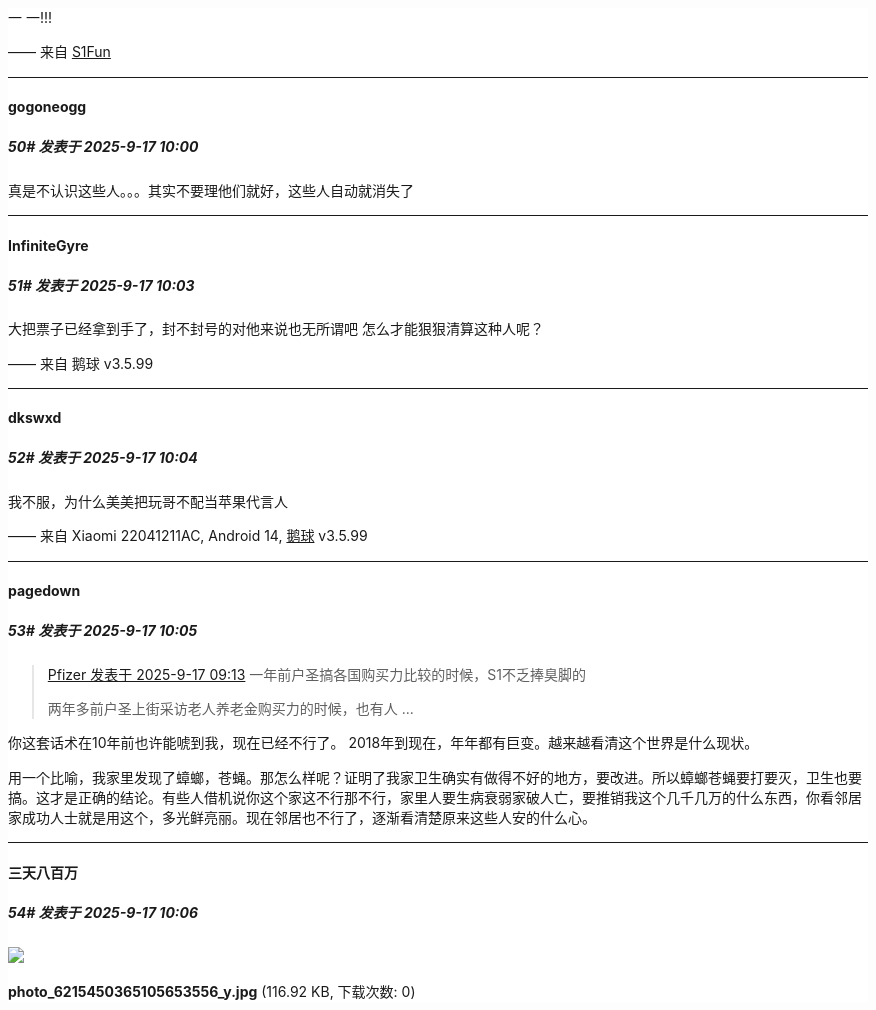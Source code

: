 一 一!!!

—— 来自 [S1Fun](https://s1fun.koalcat.com)


*****

####  gogoneogg  
##### 50#       发表于 2025-9-17 10:00

真是不认识这些人。。。其实不要理他们就好，这些人自动就消失了

*****

####  InfiniteGyre  
##### 51#       发表于 2025-9-17 10:03

大把票子已经拿到手了，封不封号的对他来说也无所谓吧
怎么才能狠狠清算这种人呢？

—— 来自 鹅球 v3.5.99


*****

####  dkswxd  
##### 52#       发表于 2025-9-17 10:04

我不服，为什么美美把玩哥不配当苹果代言人

—— 来自 Xiaomi 22041211AC, Android 14, [鹅球](https://www.pgyer.com/GcUxKd4w) v3.5.99

*****

####  pagedown  
##### 53#       发表于 2025-9-17 10:05

<blockquote><a href="httphttps://stage1st.com/2b/forum.php?mod=redirect&amp;goto=findpost&amp;pid=68442158&amp;ptid=2262195" target="_blank">Pfizer 发表于 2025-9-17 09:13</a>
一年前户圣搞各国购买力比较的时候，S1不乏捧臭脚的

两年多前户圣上街采访老人养老金购买力的时候，也有人 ...</blockquote>
你这套话术在10年前也许能唬到我，现在已经不行了。
2018年到现在，年年都有巨变。越来越看清这个世界是什么现状。

用一个比喻，我家里发现了蟑螂，苍蝇。那怎么样呢？证明了我家卫生确实有做得不好的地方，要改进。所以蟑螂苍蝇要打要灭，卫生也要搞。这才是正确的结论。有些人借机说你这个家这不行那不行，家里人要生病衰弱家破人亡，要推销我这个几千几万的什么东西，你看邻居家成功人士就是用这个，多光鲜亮丽。现在邻居也不行了，逐渐看清楚原来这些人安的什么心。

*****

####  三天八百万  
##### 54#       发表于 2025-9-17 10:06

<img src="https://img.stage1st.com/forum/202509/17/100621bzbfu7jt7auzul8f.jpg" referrerpolicy="no-referrer">

<strong>photo_6215450365105653556_y.jpg</strong> (116.92 KB, 下载次数: 0)
